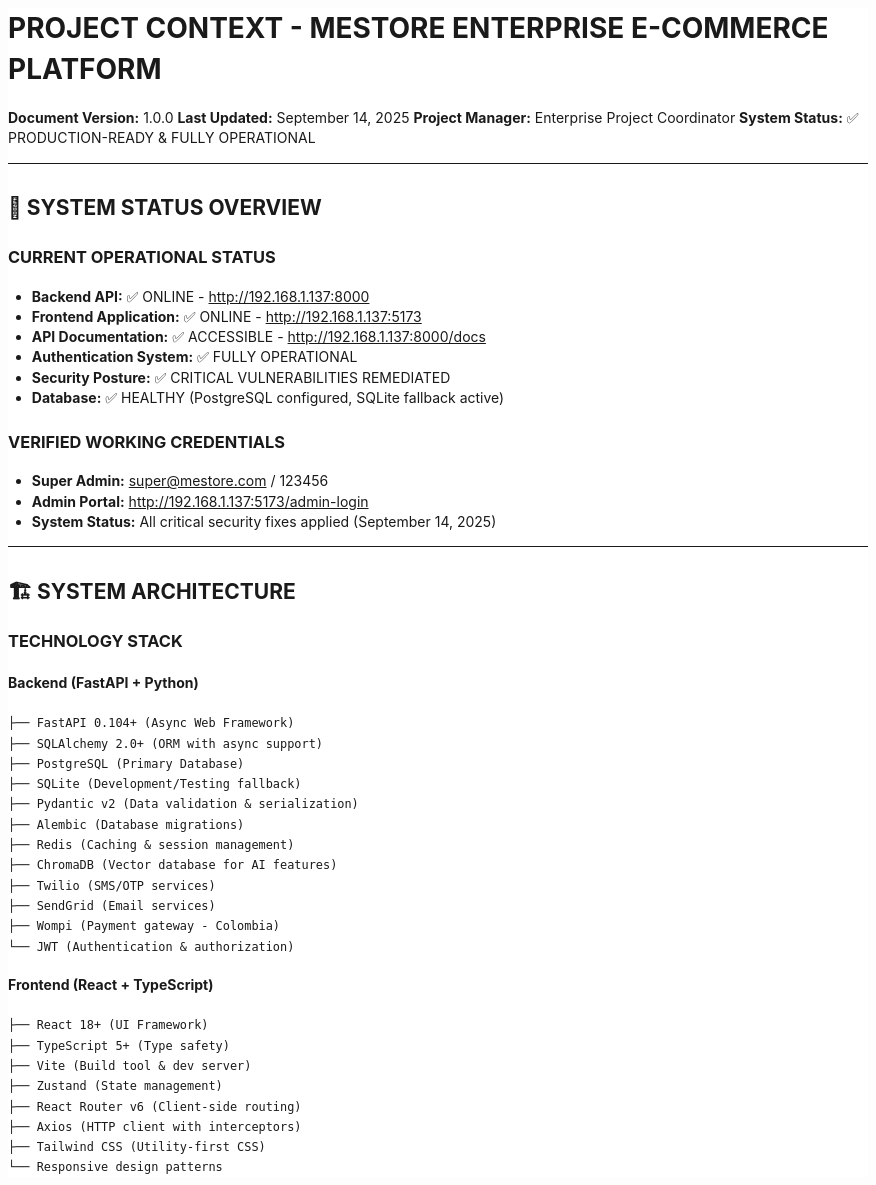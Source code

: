 # PROJECT CONTEXT - MESTORE ENTERPRISE E-COMMERCE PLATFORM

**Document Version:** 1.0.0
**Last Updated:** September 14, 2025
**Project Manager:** Enterprise Project Coordinator
**System Status:** ✅ PRODUCTION-READY & FULLY OPERATIONAL

---

## 🚀 SYSTEM STATUS OVERVIEW

### CURRENT OPERATIONAL STATUS
- **Backend API:** ✅ ONLINE - http://192.168.1.137:8000
- **Frontend Application:** ✅ ONLINE - http://192.168.1.137:5173
- **API Documentation:** ✅ ACCESSIBLE - http://192.168.1.137:8000/docs
- **Authentication System:** ✅ FULLY OPERATIONAL
- **Security Posture:** ✅ CRITICAL VULNERABILITIES REMEDIATED
- **Database:** ✅ HEALTHY (PostgreSQL configured, SQLite fallback active)

### VERIFIED WORKING CREDENTIALS
- **Super Admin:** super@mestore.com / 123456
- **Admin Portal:** http://192.168.1.137:5173/admin-login
- **System Status:** All critical security fixes applied (September 14, 2025)

---

## 🏗️ SYSTEM ARCHITECTURE

### TECHNOLOGY STACK

#### Backend (FastAPI + Python)
```
├── FastAPI 0.104+ (Async Web Framework)
├── SQLAlchemy 2.0+ (ORM with async support)
├── PostgreSQL (Primary Database)
├── SQLite (Development/Testing fallback)
├── Pydantic v2 (Data validation & serialization)
├── Alembic (Database migrations)
├── Redis (Caching & session management)
├── ChromaDB (Vector database for AI features)
├── Twilio (SMS/OTP services)
├── SendGrid (Email services)
├── Wompi (Payment gateway - Colombia)
└── JWT (Authentication & authorization)
```

#### Frontend (React + TypeScript)
```
├── React 18+ (UI Framework)
├── TypeScript 5+ (Type safety)
├── Vite (Build tool & dev server)
├── Zustand (State management)
├── React Router v6 (Client-side routing)
├── Axios (HTTP client with interceptors)
├── Tailwind CSS (Utility-first CSS)
└── Responsive design patterns
```
